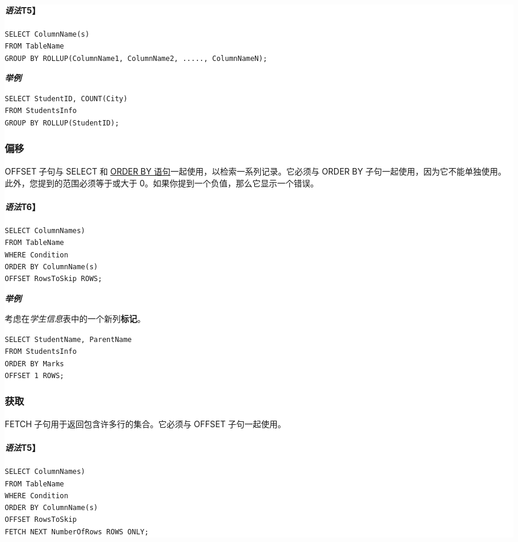 #### ***语法***T5】

```
SELECT ColumnName(s)
FROM TableName
GROUP BY ROLLUP(ColumnName1, ColumnName2, ....., ColumnNameN);
```

***举例***

```
SELECT StudentID, COUNT(City)
FROM StudentsInfo
GROUP BY ROLLUP(StudentID);

```

### **偏移**

OFFSET 子句与 SELECT 和 [ORDER BY 语句](https://www.edureka.co/blog/order-by-in-sql)一起使用，以检索一系列记录。它必须与 ORDER BY 子句一起使用，因为它不能单独使用。此外，您提到的范围必须等于或大于 0。如果你提到一个负值，那么它显示一个错误。

#### ***语法***T6】

```
SELECT ColumnNames)
FROM TableName
WHERE Condition
ORDER BY ColumnName(s)
OFFSET RowsToSkip ROWS;
```

***举例***

考虑在*学生信息*表中的一个新列**标记**。

```
SELECT StudentName, ParentName
FROM StudentsInfo
ORDER BY Marks
OFFSET 1 ROWS;

```

### **获取**

FETCH 子句用于返回包含许多行的集合。它必须与 OFFSET 子句一起使用。

#### ***语法***T5】

```
SELECT ColumnNames)
FROM TableName
WHERE Condition
ORDER BY ColumnName(s)
OFFSET RowsToSkip 
FETCH NEXT NumberOfRows ROWS ONLY;
```
